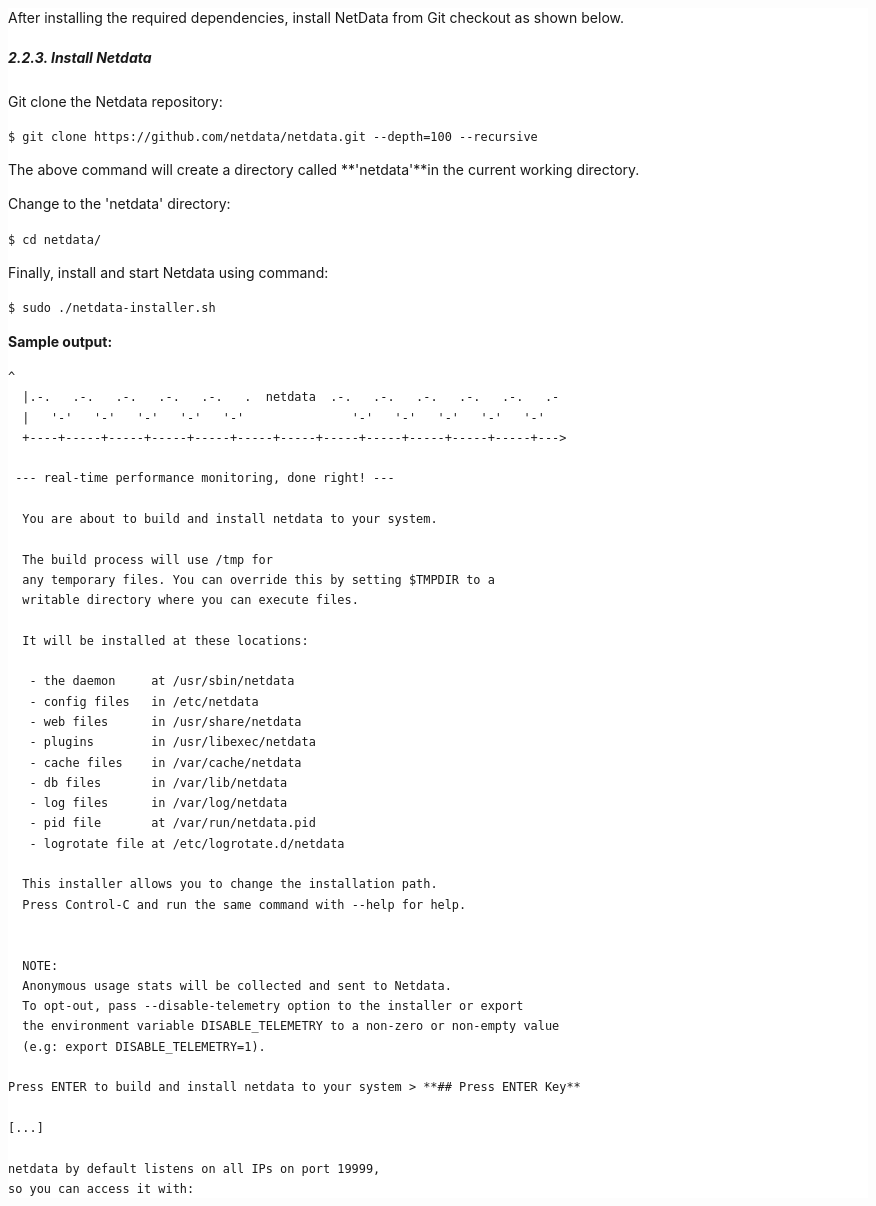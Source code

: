 After installing the required dependencies, install NetData from Git checkout as shown below.

##### 2.2.3. Install Netdata

Git clone the Netdata repository:

```
$ git clone https://github.com/netdata/netdata.git --depth=100 --recursive
```

The above command will create a directory called **'netdata'**in the current working directory.

Change to the 'netdata' directory:

```
$ cd netdata/
```

Finally, install and start Netdata using command:

```
$ sudo ./netdata-installer.sh
```

**Sample output:**

```
^
  |.-.   .-.   .-.   .-.   .-.   .  netdata  .-.   .-.   .-.   .-.   .-.   .-
  |   '-'   '-'   '-'   '-'   '-'               '-'   '-'   '-'   '-'   '-'   
  +----+-----+-----+-----+-----+-----+-----+-----+-----+-----+-----+-----+--->

 --- real-time performance monitoring, done right! --- 

  You are about to build and install netdata to your system.

  The build process will use /tmp for
  any temporary files. You can override this by setting $TMPDIR to a
  writable directory where you can execute files.

  It will be installed at these locations:

   - the daemon     at /usr/sbin/netdata
   - config files   in /etc/netdata
   - web files      in /usr/share/netdata
   - plugins        in /usr/libexec/netdata
   - cache files    in /var/cache/netdata
   - db files       in /var/lib/netdata
   - log files      in /var/log/netdata
   - pid file       at /var/run/netdata.pid
   - logrotate file at /etc/logrotate.d/netdata

  This installer allows you to change the installation path.
  Press Control-C and run the same command with --help for help.


  NOTE:
  Anonymous usage stats will be collected and sent to Netdata.
  To opt-out, pass --disable-telemetry option to the installer or export
  the environment variable DISABLE_TELEMETRY to a non-zero or non-empty value
  (e.g: export DISABLE_TELEMETRY=1).

Press ENTER to build and install netdata to your system > **## Press ENTER Key**

[...]

netdata by default listens on all IPs on port 19999,
so you can access it with:

```

[#]: subject: "How To Install Netdata Performance Monitoring Tool In Linux"
[#]: via: "https://ostechnix.com/netdata-real-time-performance-monitoring-tool-linux/"
[#]: author: "sk https://ostechnix.com/author/sk/"
[#]: collector: "lkxed"
[#]: translator: " "
[#]: reviewer: " "
[#]: publisher: " "
[#]: url: " "
[a]: https://ostechnix.com/author/sk/
[b]: https://github.com/lkxed
[1]: https://ostechnix.com/wp-content/uploads/2022/11/Install-Netdata-in-Linux.png
[2]: https://ostechnix.com/alpine-linux-apk-command-examples/
[3]: https://ostechnix.com/getting-started-pacman/
[4]: https://docs.netdata.cloud/packaging/installer/
[5]: https://ostechnix.com/wp-content/uploads/2022/11/Netdata-Main-Dashboard.png
[6]: https://ostechnix.com/wp-content/uploads/2022/11/Netdata-Configuration-File.png
[7]: https://learn.netdata.cloud/docs/agent/collectors/collectors
[8]: https://learn.netdata.cloud/docs/collect/how-collectors-work
[9]: https://learn.netdata.cloud/docs/collect/enable-configure
[10]: https://netdata.firehol.org/
[11]: https://github.com/firehol/netdata